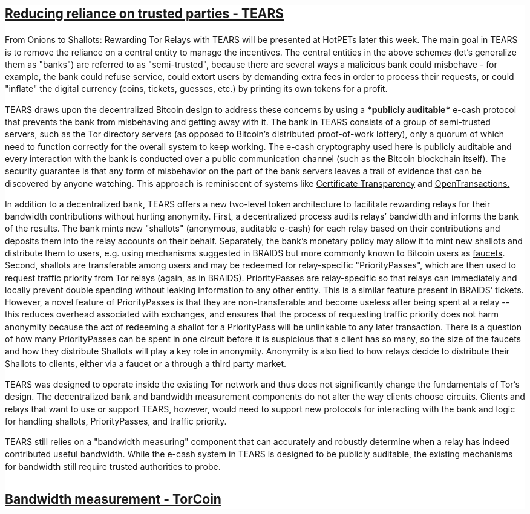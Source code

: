 [Reducing reliance on trusted parties - TEARS](#reducing_trust_requirements)
----------------------------------------------------------------------------

[From Onions to Shallots: Rewarding Tor Relays with TEARS](http://www.robgjansen.com/publications/tears-hotpets2014.pdf) will be presented at HotPETs later this week. The main goal in TEARS is to remove the reliance on a central entity to manage the incentives. The central entities in the above schemes (let’s generalize them as "banks") are referred to as "semi-trusted", because there are several ways a malicious bank could misbehave - for example, the bank could refuse service, could extort users by demanding extra fees in order to process their requests, or could "inflate" the digital currency (coins, tickets, guesses, etc.) by printing its own tokens for a profit.

TEARS draws upon the decentralized Bitcoin design to address these concerns by using a **\*publicly auditable\*** e-cash protocol that prevents the bank from misbehaving and getting away with it. The bank in TEARS consists of a group of semi-trusted servers, such as the Tor directory servers (as opposed to Bitcoin’s distributed proof-of-work lottery), only a quorum of which need to function correctly for the overall system to keep working. The e-cash cryptography used here is publicly auditable and every interaction with the bank is conducted over a public communication channel (such as the Bitcoin blockchain itself). The security guarantee is that any form of misbehavior on the part of the bank servers leaves a trail of evidence that can be discovered by anyone watching. This approach is reminiscent of systems like [Certificate Transparency](http://www.certificate-transparency.org/) and [OpenTransactions.](http://opentransactions.org)

In addition to a decentralized bank, TEARS offers a new two-level token architecture to facilitate rewarding relays for their bandwidth contributions without hurting anonymity. First, a decentralized process audits relays’ bandwidth and informs the bank of the results. The bank mints new "shallots" (anonymous, auditable e-cash) for each relay based on their contributions and deposits them into the relay accounts on their behalf. Separately, the bank’s monetary policy may allow it to mint new shallots and distribute them to users, e.g. using mechanisms suggested in BRAIDS but more commonly known to Bitcoin users as [faucets](https://en.bitcoin.it/wiki/Bitcoin_faucet). Second, shallots are transferable among users and may be redeemed for relay-specific "PriorityPasses", which are then used to request traffic priority from Tor relays (again, as in BRAIDS). PriorityPasses are relay-specific so that relays can immediately and locally prevent double spending without leaking information to any other entity. This is a similar feature present in BRAIDS’ tickets. However, a novel feature of PriorityPasses is that they are non-transferable and become useless after being spent at a relay -- this reduces overhead associated with exchanges, and ensures that the process of requesting traffic priority does not harm anonymity because the act of redeeming a shallot for a PriorityPass will be unlinkable to any later transaction. There is a question of how many PriorityPasses can be spent in one circuit before it is suspicious that a client has so many, so the size of the faucets and how they distribute Shallots will play a key role in anonymity. Anonymity is also tied to how relays decide to distribute their Shallots to clients, either via a faucet or a through a third party market.

TEARS was designed to operate inside the existing Tor network and thus does not significantly change the fundamentals of Tor’s design. The decentralized bank and bandwidth measurement components do not alter the way clients choose circuits. Clients and relays that want to use or support TEARS, however, would need to support new protocols for interacting with the bank and logic for handling shallots, PriorityPasses, and traffic priority.

TEARS still relies on a "bandwidth measuring" component that can accurately and robustly determine when a relay has indeed contributed useful bandwidth. While the e-cash system in TEARS is designed to be publicly auditable, the existing mechanisms for bandwidth still require trusted authorities to probe.

[Bandwidth measurement - TorCoin](#bandwidth_measurement)
---------------------------------------------------------
